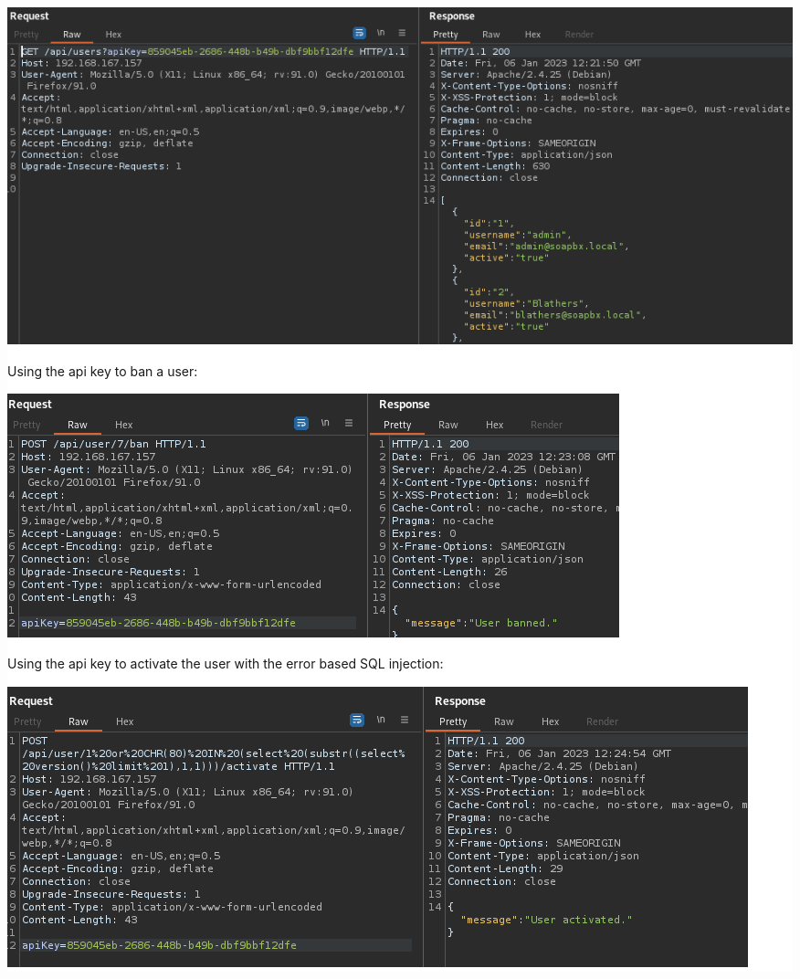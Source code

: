![](../examimages/soapbx-burp-apikeyuserslist.png)

Using the api key to ban a user:

![](../examimages/soapbx-burp-banuser.png)

Using the api key to activate the user with the error based SQL injection:

![](../examimages/soapbx-burp-errsqliactiv.png)
